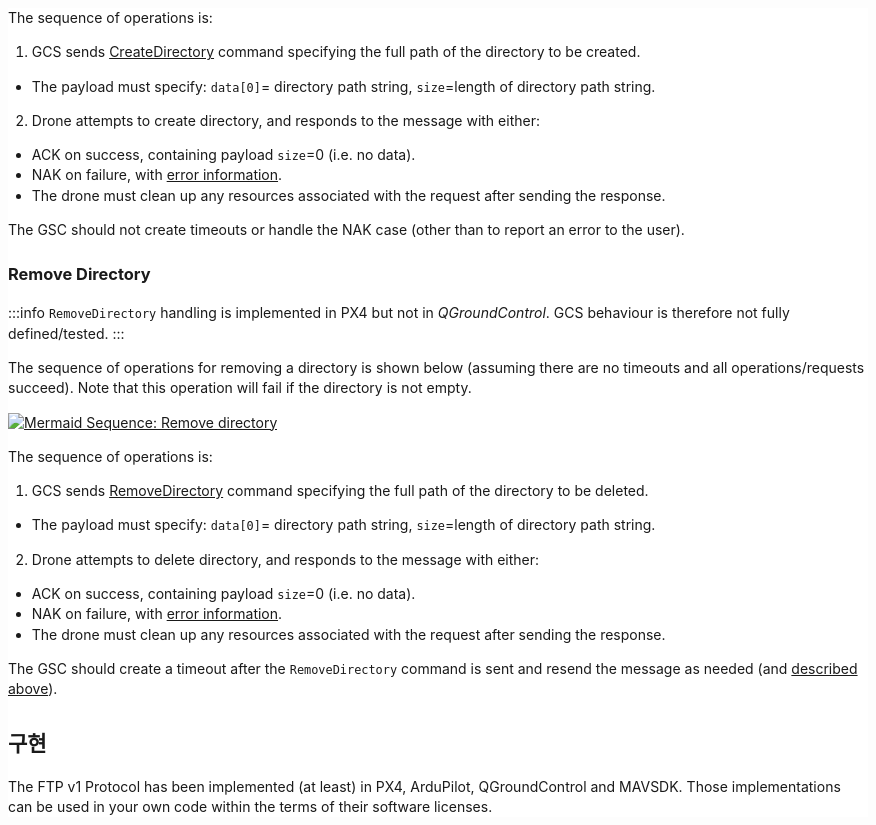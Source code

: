 

The sequence of operations is:

1. GCS sends [CreateDirectory](#CreateDirectory) command specifying the full path of the directory to be created.
  - The payload must specify: `data[0]`= directory path string, `size`=length of directory path string.
2. Drone attempts to create directory, and responds to the message with either:
  - ACK on success, containing payload `size`=0 (i.e. no data).
  - NAK on failure, with [error information](#error_codes).
  - The drone must clean up any resources associated with the request after sending the response.

The GSC should not create timeouts or handle the NAK case (other than to report an error to the user).

### Remove Directory

:::info
`RemoveDirectory` handling is implemented in PX4 but not in _QGroundControl_.
GCS behaviour is therefore not fully defined/tested.
:::

The sequence of operations for removing a directory is shown below (assuming there are no timeouts and all operations/requests succeed).
Note that this operation will fail if the directory is not empty.

[![Mermaid Sequence: Remove directory](https://mermaid.ink/img/eyJjb2RlIjoic2VxdWVuY2VEaWFncmFtO1xuICAgIHBhcnRpY2lwYW50IEdDU1xuICAgIHBhcnRpY2lwYW50IERyb25lXG4gICAgR0NTLT4-RHJvbmU6ICBSZW1vdmVEaXJlY3RvcnkoIGRhdGFbMF09cGF0aCwgc2l6ZT1sZW4ocGF0aCkgKVxuICAgIERyb25lLS0-PkdDUzogQUNLKHNpemU9MCkiLCJtZXJtYWlkIjp7InRoZW1lIjoiZGVmYXVsdCJ9LCJ1cGRhdGVFZGl0b3IiOmZhbHNlfQ)](https://mermaid-js.github.io/mermaid-live-editor/#/edit/eyJjb2RlIjoic2VxdWVuY2VEaWFncmFtO1xuICAgIHBhcnRpY2lwYW50IEdDU1xuICAgIHBhcnRpY2lwYW50IERyb25lXG4gICAgR0NTLT4-RHJvbmU6ICBSZW1vdmVEaXJlY3RvcnkoIGRhdGFbMF09cGF0aCwgc2l6ZT1sZW4ocGF0aCkgKVxuICAgIERyb25lLS0-PkdDUzogQUNLKHNpemU9MCkiLCJtZXJtYWlkIjp7InRoZW1lIjoiZGVmYXVsdCJ9LCJ1cGRhdGVFZGl0b3IiOmZhbHNlfQ)



The sequence of operations is:

1. GCS sends [RemoveDirectory](#RemoveDirectory) command specifying the full path of the directory to be deleted.
  - The payload must specify: `data[0]`= directory path string, `size`=length of directory path string.
2. Drone attempts to delete directory, and responds to the message with either:
  - ACK on success, containing payload `size`=0 (i.e. no data).
  - NAK on failure, with [error information](#error_codes).
  - The drone must clean up any resources associated with the request after sending the response.

The GSC should create a timeout after the `RemoveDirectory` command is sent and resend the message as needed (and [described above](#timeouts)).

## 구현

The FTP v1 Protocol has been implemented (at least) in PX4, ArduPilot, QGroundControl and MAVSDK.
Those implementations can be used in your own code within the terms of their software licenses.
